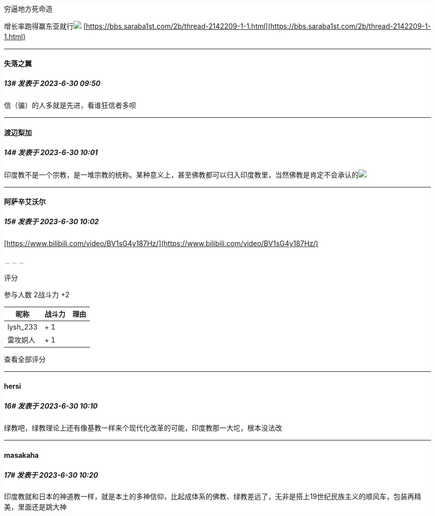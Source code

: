 穷逼地方死命造

增长率跑得赢东亚就行<img src="https://static.saraba1st.com/image/smiley/face2017/048.png" referrerpolicy="no-referrer">
[https://bbs.saraba1st.com/2b/thread-2142209-1-1.html](https://bbs.saraba1st.com/2b/thread-2142209-1-1.html) 

*****

####  失落之翼  
##### 13#       发表于 2023-6-30 09:50

信（骗）的人多就是先进，看谁狂信者多呗

*****

####  渡辺梨加  
##### 14#       发表于 2023-6-30 10:01

印度教不是一个宗教，是一堆宗教的统称。某种意义上，甚至佛教都可以归入印度教里，当然佛教是肯定不会承认的<img src="https://static.saraba1st.com/image/smiley/face2017/066.png" referrerpolicy="no-referrer">

*****

####  阿萨辛艾沃尔  
##### 15#       发表于 2023-6-30 10:02

[https://www.bilibili.com/video/BV1sG4y187Hz/](https://www.bilibili.com/video/BV1sG4y187Hz/)

﹍﹍﹍

评分

 参与人数 2战斗力 +2

|昵称|战斗力|理由|
|----|---|---|
| lysh_233| + 1||
| 雷攻姛人| + 1||

查看全部评分

*****

####  hersi  
##### 16#       发表于 2023-6-30 10:10

绿教吧，绿教理论上还有像基教一样来个现代化改革的可能，印度教那一大坨，根本没法改

*****

####  masakaha  
##### 17#       发表于 2023-6-30 10:20

印度教就和日本的神道教一样，就是本土的多神信仰，比起成体系的佛教、绿教差远了，无非是搭上19世纪民族主义的顺风车，包装再精美，里面还是跳大神
